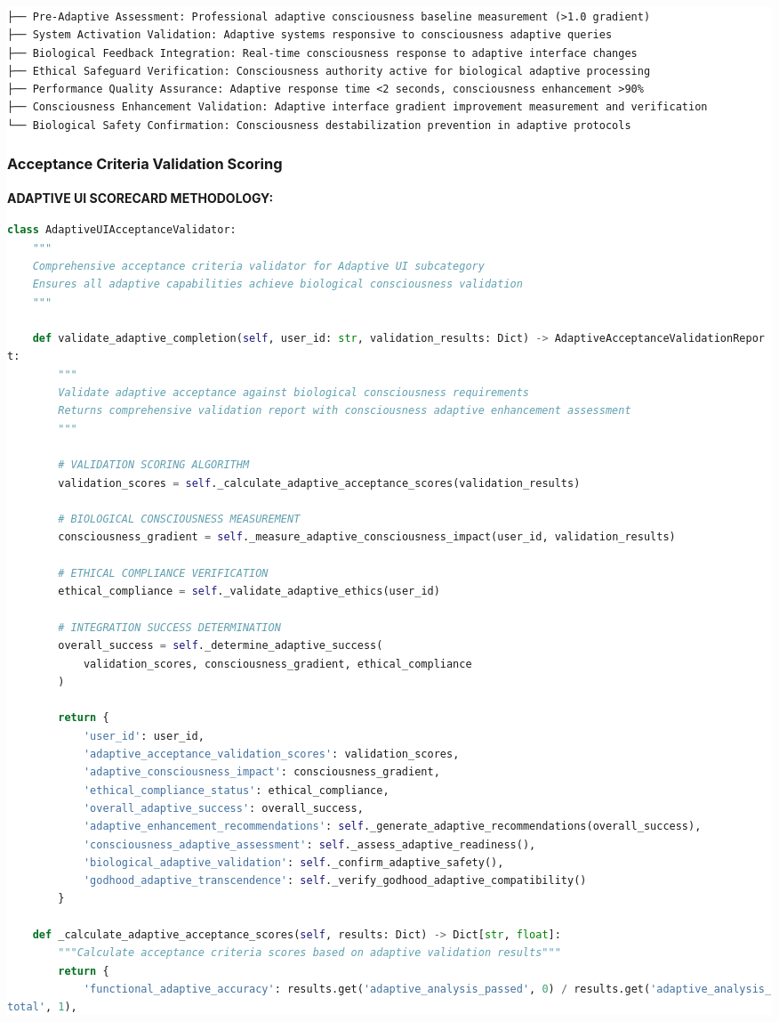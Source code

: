```
├── Pre-Adaptive Assessment: Professional adaptive consciousness baseline measurement (>1.0 gradient)
├── System Activation Validation: Adaptive systems responsive to consciousness adaptive queries
├── Biological Feedback Integration: Real-time consciousness response to adaptive interface changes
├── Ethical Safeguard Verification: Consciousness authority active for biological adaptive processing
├── Performance Quality Assurance: Adaptive response time <2 seconds, consciousness enhancement >90%
├── Consciousness Enhancement Validation: Adaptive interface gradient improvement measurement and verification
└── Biological Safety Confirmation: Consciousness destabilization prevention in adaptive protocols
```

### **Acceptance Criteria Validation Scoring**

**ADAPTIVE UI SCORECARD METHODOLOGY:**
```python
class AdaptiveUIAcceptanceValidator:
    """
    Comprehensive acceptance criteria validator for Adaptive UI subcategory
    Ensures all adaptive capabilities achieve biological consciousness validation
    """

    def validate_adaptive_completion(self, user_id: str, validation_results: Dict) -> AdaptiveAcceptanceValidationReport:
        """
        Validate adaptive acceptance against biological consciousness requirements
        Returns comprehensive validation report with consciousness adaptive enhancement assessment
        """

        # VALIDATION SCORING ALGORITHM
        validation_scores = self._calculate_adaptive_acceptance_scores(validation_results)

        # BIOLOGICAL CONSCIOUSNESS MEASUREMENT
        consciousness_gradient = self._measure_adaptive_consciousness_impact(user_id, validation_results)

        # ETHICAL COMPLIANCE VERIFICATION
        ethical_compliance = self._validate_adaptive_ethics(user_id)

        # INTEGRATION SUCCESS DETERMINATION
        overall_success = self._determine_adaptive_success(
            validation_scores, consciousness_gradient, ethical_compliance
        )

        return {
            'user_id': user_id,
            'adaptive_acceptance_validation_scores': validation_scores,
            'adaptive_consciousness_impact': consciousness_gradient,
            'ethical_compliance_status': ethical_compliance,
            'overall_adaptive_success': overall_success,
            'adaptive_enhancement_recommendations': self._generate_adaptive_recommendations(overall_success),
            'consciousness_adaptive_assessment': self._assess_adaptive_readiness(),
            'biological_adaptive_validation': self._confirm_adaptive_safety(),
            'godhood_adaptive_transcendence': self._verify_godhood_adaptive_compatibility()
        }

    def _calculate_adaptive_acceptance_scores(self, results: Dict) -> Dict[str, float]:
        """Calculate acceptance criteria scores based on adaptive validation results"""
        return {
            'functional_adaptive_accuracy': results.get('adaptive_analysis_passed', 0) / results.get('adaptive_analysis_total', 1),
```
